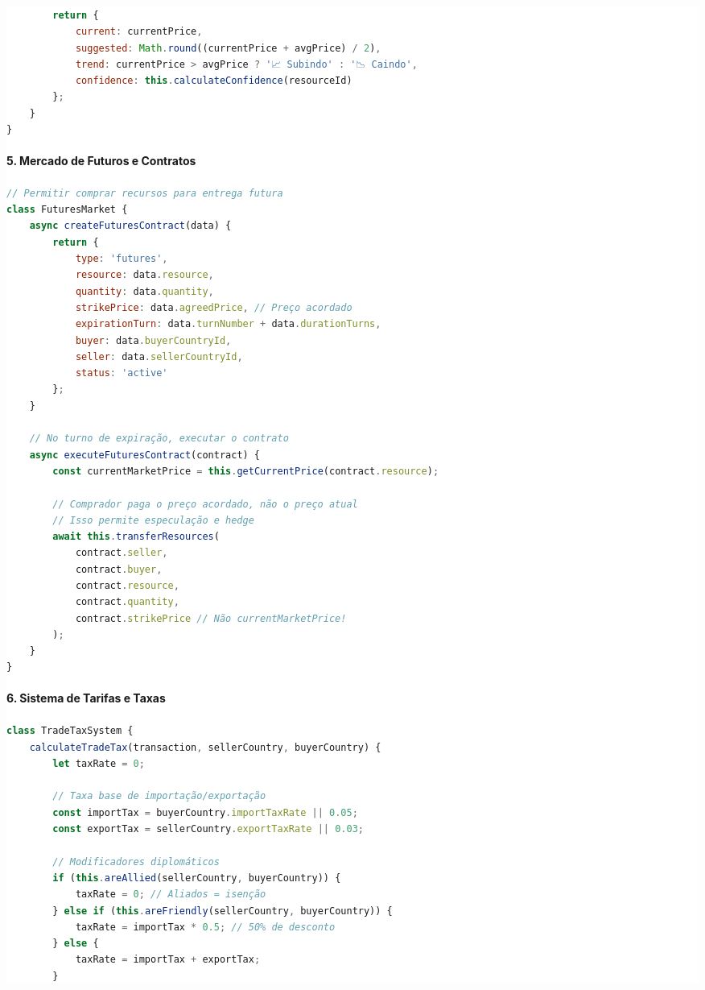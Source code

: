 ```javascript
        return {
            current: currentPrice,
            suggested: Math.round((currentPrice + avgPrice) / 2),
            trend: currentPrice > avgPrice ? '📈 Subindo' : '📉 Caindo',
            confidence: this.calculateConfidence(resourceId)
        };
    }
}
```

#### 5. **Mercado de Futuros e Contratos**

```javascript
// Permitir comprar recursos para entrega futura
class FuturesMarket {
    async createFuturesContract(data) {
        return {
            type: 'futures',
            resource: data.resource,
            quantity: data.quantity,
            strikePrice: data.agreedPrice, // Preço acordado
            expirationTurn: data.turnNumber + data.durationTurns,
            buyer: data.buyerCountryId,
            seller: data.sellerCountryId,
            status: 'active'
        };
    }

    // No turno de expiração, executar o contrato
    async executeFuturesContract(contract) {
        const currentMarketPrice = this.getCurrentPrice(contract.resource);

        // Comprador paga o preço acordado, não o preço atual
        // Isso permite especulação e hedge
        await this.transferResources(
            contract.seller,
            contract.buyer,
            contract.resource,
            contract.quantity,
            contract.strikePrice // Não currentMarketPrice!
        );
    }
}
```

#### 6. **Sistema de Tarifas e Taxas**

```javascript
class TradeTaxSystem {
    calculateTradeTax(transaction, sellerCountry, buyerCountry) {
        let taxRate = 0;

        // Taxa base de importação/exportação
        const importTax = buyerCountry.importTaxRate || 0.05;
        const exportTax = sellerCountry.exportTaxRate || 0.03;

        // Modificadores diplomáticos
        if (this.areAllied(sellerCountry, buyerCountry)) {
            taxRate = 0; // Aliados = isenção
        } else if (this.areFriendly(sellerCountry, buyerCountry)) {
            taxRate = importTax * 0.5; // 50% de desconto
        } else {
            taxRate = importTax + exportTax;
        }

```